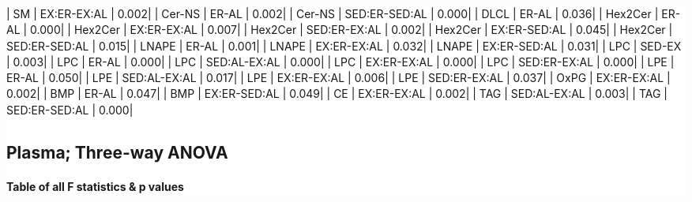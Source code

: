 | SM      | EX:ER-EX:AL   |  0.002|
| Cer-NS  | ER-AL         |  0.002|
| Cer-NS  | SED:ER-SED:AL |  0.000|
| DLCL    | ER-AL         |  0.036|
| Hex2Cer | ER-AL         |  0.000|
| Hex2Cer | EX:ER-EX:AL   |  0.007|
| Hex2Cer | SED:ER-EX:AL  |  0.002|
| Hex2Cer | EX:ER-SED:AL  |  0.045|
| Hex2Cer | SED:ER-SED:AL |  0.015|
| LNAPE   | ER-AL         |  0.001|
| LNAPE   | EX:ER-EX:AL   |  0.032|
| LNAPE   | EX:ER-SED:AL  |  0.031|
| LPC     | SED-EX        |  0.003|
| LPC     | ER-AL         |  0.000|
| LPC     | SED:AL-EX:AL  |  0.000|
| LPC     | EX:ER-EX:AL   |  0.000|
| LPC     | SED:ER-EX:AL  |  0.000|
| LPE     | ER-AL         |  0.050|
| LPE     | SED:AL-EX:AL  |  0.017|
| LPE     | EX:ER-EX:AL   |  0.006|
| LPE     | SED:ER-EX:AL  |  0.037|
| OxPG    | EX:ER-EX:AL   |  0.002|
| BMP     | ER-AL         |  0.047|
| BMP     | EX:ER-SED:AL  |  0.049|
| CE      | EX:ER-EX:AL   |  0.002|
| TAG     | SED:AL-EX:AL  |  0.003|
| TAG     | SED:ER-SED:AL |  0.000|

Plasma; Three-way ANOVA
-----------------------

**Table of all F statistics & p values**
